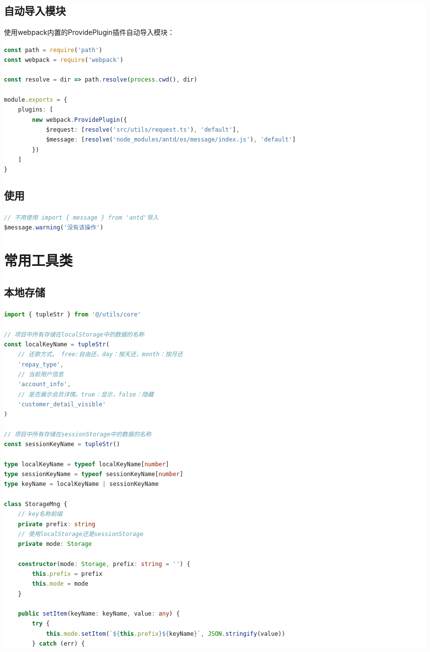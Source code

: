 ## 自动导入模块
使用webpack内置的ProvidePlugin插件自动导入模块：
```typescript
const path = require('path')
const webpack = require('webpack')

const resolve = dir => path.resolve(process.cwd(), dir)

module.exports = {
	plugins: [
		new webpack.ProvidePlugin({
			$request: [resolve('src/utils/request.ts'), 'default'],
			$message: [resolve('node_modules/antd/es/message/index.js'), 'default']
		})
	]
}
```

##  使用
```typescript
// 不用使用 import { message } from 'antd'导入
$message.warning('没有该操作')
```

# 常用工具类
## 本地存储
```typescript
import { tupleStr } from '@/utils/core'

// 项目中所有存储在localStorage中的数据的名称
const localKeyName = tupleStr(
	// 还款方式。 free:自由还，day：按天还，month：按月还
	'repay_type',
	// 当前用户信息
	'account_info',
	// 是否展示会员详情。true：显示，false：隐藏
	'customer_detail_visible'
)

// 项目中所有存储在sessionStorage中的数据的名称
const sessionKeyName = tupleStr()

type localKeyName = typeof localKeyName[number]
type sessionKeyName = typeof sessionKeyName[number]
type keyName = localKeyName | sessionKeyName

class StorageMng {
	// key名称前缀
	private prefix: string
	// 使用localStorage还是sessionStorage
	private mode: Storage

	constructor(mode: Storage, prefix: string = '') {
		this.prefix = prefix
		this.mode = mode
	}

	public setItem(keyName: keyName, value: any) {
		try {
			this.mode.setItem(`${this.prefix}${keyName}`, JSON.stringify(value))
		} catch (err) {
```